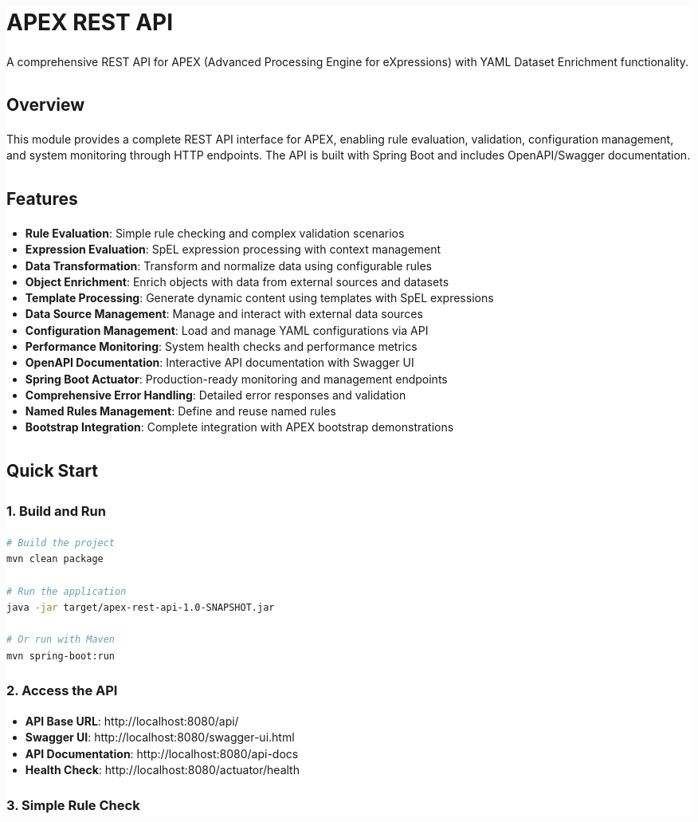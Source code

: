 # APEX REST API

A comprehensive REST API for APEX (Advanced Processing Engine for eXpressions) with YAML Dataset Enrichment functionality.

## Overview

This module provides a complete REST API interface for APEX, enabling rule evaluation, validation, configuration management, and system monitoring through HTTP endpoints. The API is built with Spring Boot and includes OpenAPI/Swagger documentation.

## Features

- **Rule Evaluation**: Simple rule checking and complex validation scenarios
- **Expression Evaluation**: SpEL expression processing with context management
- **Data Transformation**: Transform and normalize data using configurable rules
- **Object Enrichment**: Enrich objects with data from external sources and datasets
- **Template Processing**: Generate dynamic content using templates with SpEL expressions
- **Data Source Management**: Manage and interact with external data sources
- **Configuration Management**: Load and manage YAML configurations via API
- **Performance Monitoring**: System health checks and performance metrics
- **OpenAPI Documentation**: Interactive API documentation with Swagger UI
- **Spring Boot Actuator**: Production-ready monitoring and management endpoints
- **Comprehensive Error Handling**: Detailed error responses and validation
- **Named Rules Management**: Define and reuse named rules
- **Bootstrap Integration**: Complete integration with APEX bootstrap demonstrations

## Quick Start

### 1. Build and Run

```bash
# Build the project
mvn clean package

# Run the application
java -jar target/apex-rest-api-1.0-SNAPSHOT.jar

# Or run with Maven
mvn spring-boot:run
```

### 2. Access the API

- **API Base URL**: http://localhost:8080/api/
- **Swagger UI**: http://localhost:8080/swagger-ui.html
- **API Documentation**: http://localhost:8080/api-docs
- **Health Check**: http://localhost:8080/actuator/health

### 3. Simple Rule Check
